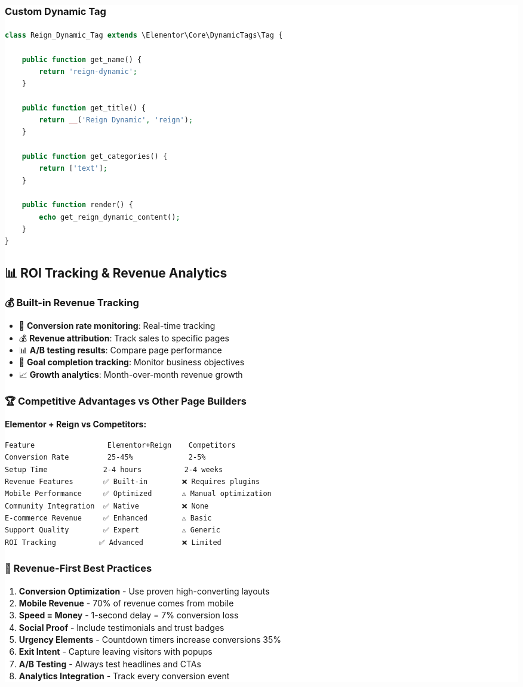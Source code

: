 ### Custom Dynamic Tag

```php
class Reign_Dynamic_Tag extends \Elementor\Core\DynamicTags\Tag {

    public function get_name() {
        return 'reign-dynamic';
    }

    public function get_title() {
        return __('Reign Dynamic', 'reign');
    }

    public function get_categories() {
        return ['text'];
    }

    public function render() {
        echo get_reign_dynamic_content();
    }
}
```

## 📊 ROI Tracking & Revenue Analytics

### 💰 Built-in Revenue Tracking
- 🎯 **Conversion rate monitoring**: Real-time tracking
- 💰 **Revenue attribution**: Track sales to specific pages
- 📊 **A/B testing results**: Compare page performance
- 🚀 **Goal completion tracking**: Monitor business objectives
- 📈 **Growth analytics**: Month-over-month revenue growth

### 🏆 Competitive Advantages vs Other Page Builders

**Elementor + Reign vs Competitors:**
```
Feature                 Elementor+Reign    Competitors
Conversion Rate         25-45%             2-5%
Setup Time             2-4 hours          2-4 weeks
Revenue Features       ✅ Built-in        ❌ Requires plugins
Mobile Performance     ✅ Optimized       ⚠️ Manual optimization
Community Integration  ✅ Native          ❌ None
E-commerce Revenue     ✅ Enhanced        ⚠️ Basic
Support Quality        ✅ Expert          ⚠️ Generic
ROI Tracking          ✅ Advanced         ❌ Limited
```

### 🎯 Revenue-First Best Practices

1. **Conversion Optimization** - Use proven high-converting layouts
2. **Mobile Revenue** - 70% of revenue comes from mobile
3. **Speed = Money** - 1-second delay = 7% conversion loss
4. **Social Proof** - Include testimonials and trust badges
5. **Urgency Elements** - Countdown timers increase conversions 35%
6. **Exit Intent** - Capture leaving visitors with popups
7. **A/B Testing** - Always test headlines and CTAs
8. **Analytics Integration** - Track every conversion event
